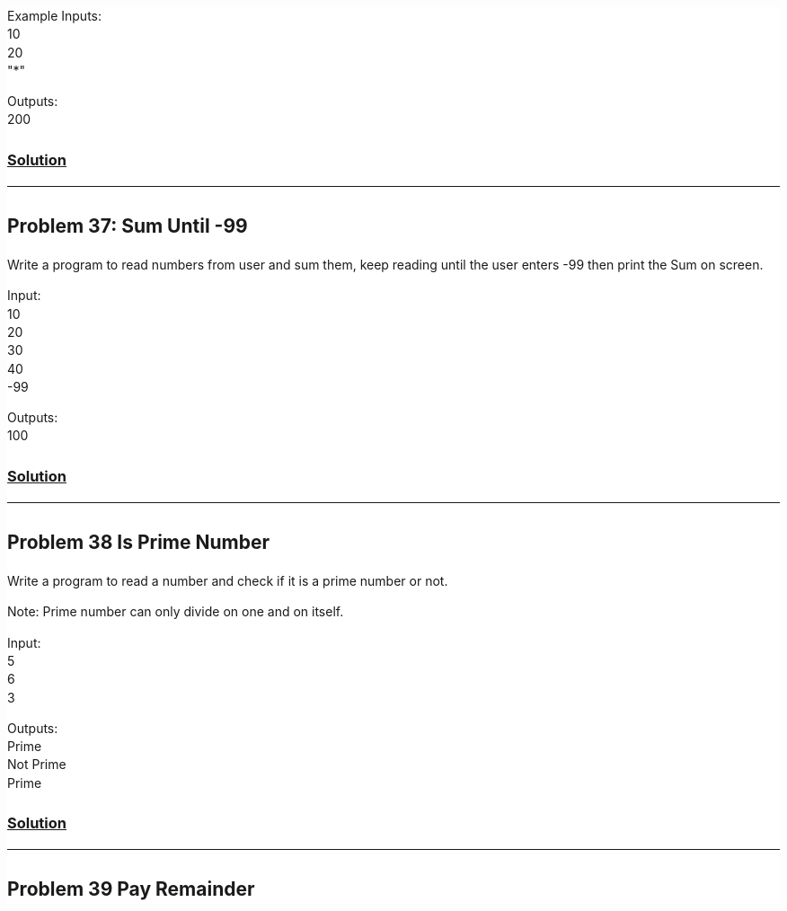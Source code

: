 Example Inputs:  
10  
20  
"*"  

Outputs:  
200

### [Solution](./36__Problem__36__Solution.png)

---

## Problem 37: Sum Until -99

Write a program to read numbers from user and sum them, keep reading until the user enters -99 then print the Sum on screen.   

Input:  
10  
20  
30  
40  
-99  

Outputs:  
100  

### [Solution](./37__Problem__37__Solution.png)

---

## Problem 38 Is Prime Number

Write a program to read a number and check if it is a prime number or not.  

Note: Prime number can only divide on one and on itself.  

Input:  
5  
6  
3  

Outputs:  
Prime  
Not Prime  
Prime  

### [Solution](./38__Problem__38__Solution.png)

---

## Problem 39 Pay Remainder
